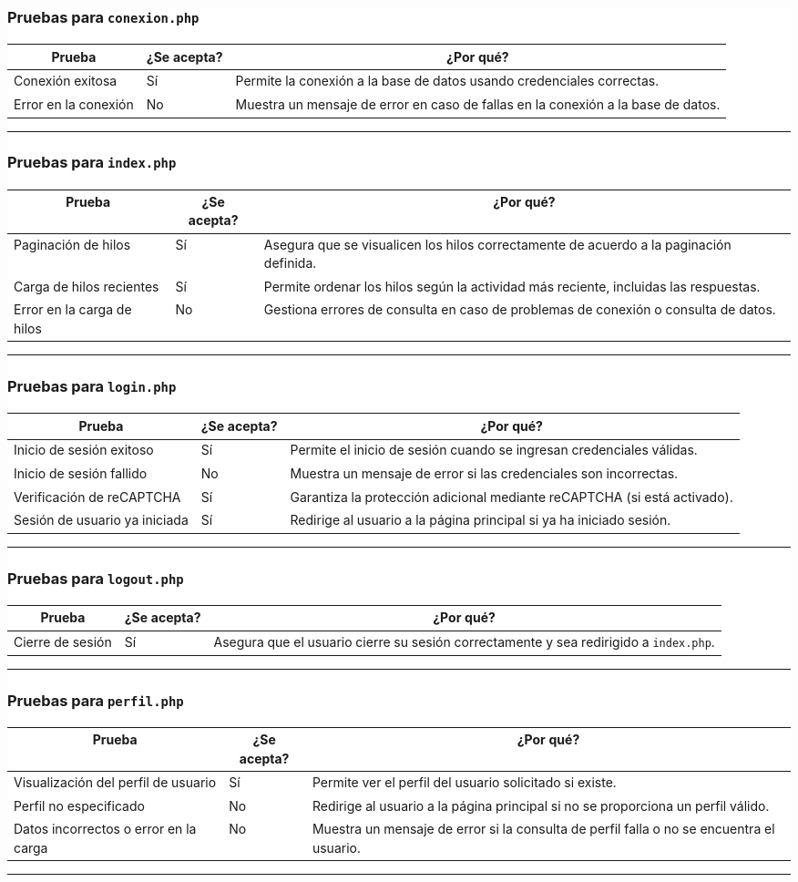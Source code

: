 
### Pruebas para `conexion.php`

| Prueba                         | ¿Se acepta? | ¿Por qué?                                                                                            |
|--------------------------------|-------------|-------------------------------------------------------------------------------------------------------------------|
| Conexión exitosa               | Sí          | Permite la conexión a la base de datos usando credenciales correctas.                                            |
| Error en la conexión           | No          | Muestra un mensaje de error en caso de fallas en la conexión a la base de datos.                                 |

--- 

### Pruebas para `index.php`

| Prueba                                 | ¿Se acepta? | ¿Por qué?                                                                                            |
|----------------------------------------|-------------|-------------------------------------------------------------------------------------------------------------------|
| Paginación de hilos                    | Sí          | Asegura que se visualicen los hilos correctamente de acuerdo a la paginación definida.                           |
| Carga de hilos recientes               | Sí          | Permite ordenar los hilos según la actividad más reciente, incluidas las respuestas.                             |
| Error en la carga de hilos             | No          | Gestiona errores de consulta en caso de problemas de conexión o consulta de datos.                               |

---

### Pruebas para `login.php`

| Prueba                                      | ¿Se acepta? | ¿Por qué?                                                                                            |
|---------------------------------------------|-------------|-------------------------------------------------------------------------------------------------------------------|
| Inicio de sesión exitoso                    | Sí          | Permite el inicio de sesión cuando se ingresan credenciales válidas.                                             |
| Inicio de sesión fallido                    | No          | Muestra un mensaje de error si las credenciales son incorrectas.                                                 |
| Verificación de reCAPTCHA                   | Sí          | Garantiza la protección adicional mediante reCAPTCHA (si está activado).                                         |
| Sesión de usuario ya iniciada               | Sí          | Redirige al usuario a la página principal si ya ha iniciado sesión.                                              |

---

### Pruebas para `logout.php`

| Prueba                          | ¿Se acepta? | ¿Por qué?                                                                                            |
|---------------------------------|-------------|-------------------------------------------------------------------------------------------------------------------|
| Cierre de sesión                | Sí          | Asegura que el usuario cierre su sesión correctamente y sea redirigido a `index.php`.                            |

---

### Pruebas para `perfil.php`

| Prueba                                    | ¿Se acepta? | ¿Por qué?                                                                                            |
|-------------------------------------------|-------------|-------------------------------------------------------------------------------------------------------------------|
| Visualización del perfil de usuario       | Sí          | Permite ver el perfil del usuario solicitado si existe.                                                          |
| Perfil no especificado                    | No          | Redirige al usuario a la página principal si no se proporciona un perfil válido.                                 |
| Datos incorrectos o error en la carga     | No          | Muestra un mensaje de error si la consulta de perfil falla o no se encuentra el usuario.                         |

---
